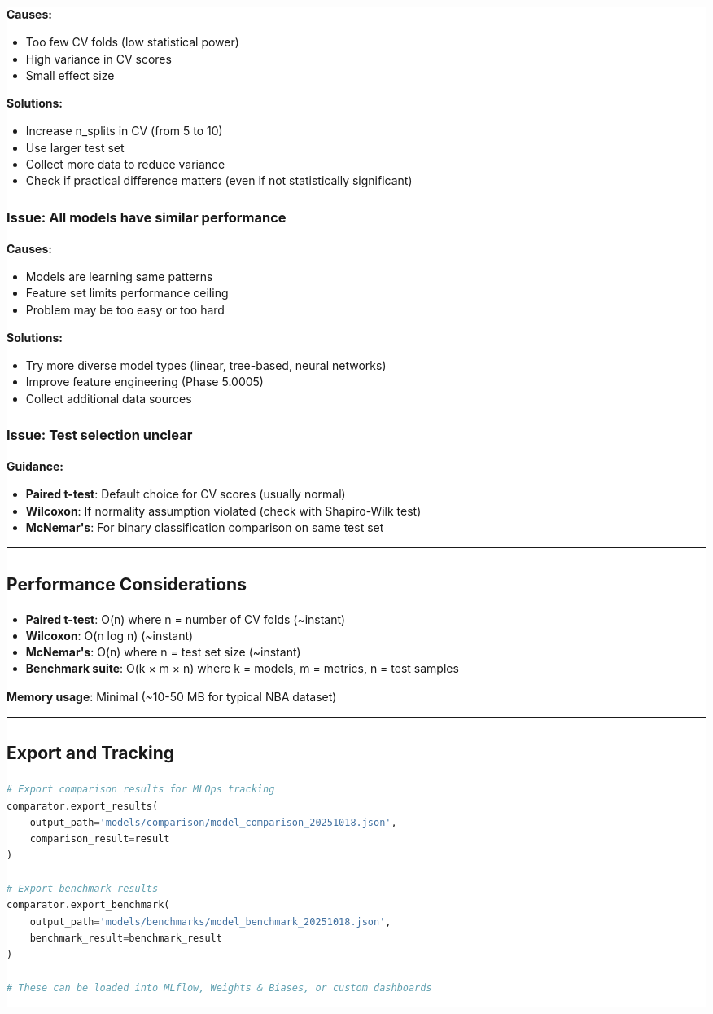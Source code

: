 **Causes:**
- Too few CV folds (low statistical power)
- High variance in CV scores
- Small effect size

**Solutions:**
- Increase n_splits in CV (from 5 to 10)
- Use larger test set
- Collect more data to reduce variance
- Check if practical difference matters (even if not statistically significant)

### Issue: All models have similar performance

**Causes:**
- Models are learning same patterns
- Feature set limits performance ceiling
- Problem may be too easy or too hard

**Solutions:**
- Try more diverse model types (linear, tree-based, neural networks)
- Improve feature engineering (Phase 5.0005)
- Collect additional data sources

### Issue: Test selection unclear

**Guidance:**
- **Paired t-test**: Default choice for CV scores (usually normal)
- **Wilcoxon**: If normality assumption violated (check with Shapiro-Wilk test)
- **McNemar's**: For binary classification comparison on same test set

---

## Performance Considerations

- **Paired t-test**: O(n) where n = number of CV folds (~instant)
- **Wilcoxon**: O(n log n) (~instant)
- **McNemar's**: O(n) where n = test set size (~instant)
- **Benchmark suite**: O(k × m × n) where k = models, m = metrics, n = test samples

**Memory usage**: Minimal (~10-50 MB for typical NBA dataset)

---

## Export and Tracking

```python
# Export comparison results for MLOps tracking
comparator.export_results(
    output_path='models/comparison/model_comparison_20251018.json',
    comparison_result=result
)

# Export benchmark results
comparator.export_benchmark(
    output_path='models/benchmarks/model_benchmark_20251018.json',
    benchmark_result=benchmark_result
)

# These can be loaded into MLflow, Weights & Biases, or custom dashboards
```

---